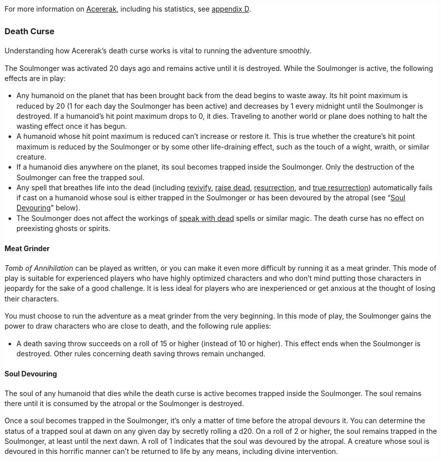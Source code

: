 For more information on [Acererak](https://www.dndbeyond.com/monsters/32961-acererak), including his statistics, see [appendix D](https://www.dndbeyond.com/sources/toa/monsters-and-npcs#MonstersAD).

### Death Curse

Understanding how Acererak’s death curse works is vital to running the adventure smoothly.

The Soulmonger was activated 20 days ago and remains active until it is destroyed. While the Soulmonger is active, the following effects are in play:

-   Any humanoid on the planet that has been brought back from the dead begins to waste away. Its hit point maximum is reduced by 20 (1 for each day the Soulmonger has been active) and decreases by 1 every midnight until the Soulmonger is destroyed. If a humanoid’s hit point maximum drops to 0, it dies. Traveling to another world or plane does nothing to halt the wasting effect once it has begun.
-   A humanoid whose hit point maximum is reduced can’t increase or restore it. This is true whether the creature’s hit point maximum is reduced by the Soulmonger or by some other life-draining effect, such as the touch of a wight, wraith, or similar creature.
-   If a humanoid dies anywhere on the planet, its soul becomes trapped inside the Soulmonger. Only the destruction of the Soulmonger can free the trapped soul.
-   Any spell that breathes life into the dead (including [revivify](https://www.dndbeyond.com/spells/revivify), [raise dead](https://www.dndbeyond.com/spells/raise-dead), [resurrection](https://www.dndbeyond.com/spells/resurrection), and [true resurrection](https://www.dndbeyond.com/spells/true-resurrection)) automatically fails if cast on a humanoid whose soul is either trapped in the Soulmonger or has been devoured by the atropal (see “[Soul Devouring](https://www.dndbeyond.com/sources/toa/introduction#SoulDevouring)” below).
-   The Soulmonger does not affect the workings of [speak with dead](https://www.dndbeyond.com/spells/speak-with-dead) spells or similar magic. The death curse has no effect on preexisting ghosts or spirits.

#### Meat Grinder

_Tomb of Annihilation_ can be played as written, or you can make it even more difficult by running it as a meat grinder. This mode of play is suitable for experienced players who have highly optimized characters and who don’t mind putting those characters in jeopardy for the sake of a good challenge. It is less ideal for players who are inexperienced or get anxious at the thought of losing their characters.

You must choose to run the adventure as a meat grinder from the very beginning. In this mode of play, the Soulmonger gains the power to draw characters who are close to death, and the following rule applies:

-   A death saving throw succeeds on a roll of 15 or higher (instead of 10 or higher). This effect ends when the Soulmonger is destroyed. Other rules concerning death saving throws remain unchanged.

#### Soul Devouring

The soul of any humanoid that dies while the death curse is active becomes trapped inside the Soulmonger. The soul remains there until it is consumed by the atropal or the Soulmonger is destroyed.

Once a soul becomes trapped in the Soulmonger, it’s only a matter of time before the atropal devours it. You can determine the status of a trapped soul at dawn on any given day by secretly rolling a d20. On a roll of 2 or higher, the soul remains trapped in the Soulmonger, at least until the next dawn. A roll of 1 indicates that the soul was devoured by the atropal. A creature whose soul is devoured in this horrific manner can’t be returned to life by any means, including divine intervention.
